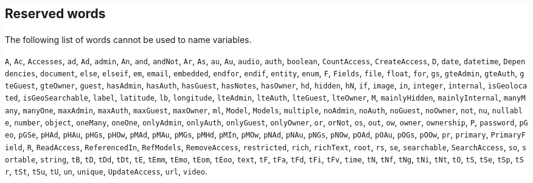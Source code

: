 ## Reserved words

The following list of words cannot be used to name variables.

`A`, `Ac`, `Accesses`, `ad`, `Ad`, `admin`, `An`, `and`, `andNot`, `Ar`, `As`, `au`, `Au`, `audio`, `auth`, `boolean`, `CountAccess`, `CreateAccess`, `D`, `date`, `datetime`, `Dependencies`, `document`, `else`, `elseif`, `em`, `email`, `embedded`, `endfor`, `endif`, `entity`, `enum`, `F`, `Fields`, `file`, `float`, `for`, `gs`, `gteAdmin`, `gteAuth`, `gteGuest`, `gteOwner`, `guest`, `hasAdmin`, `hasAuth`, `hasGuest`, `hasNotes`, `hasOwner`, `hd`, `hidden`, `hN`, `if`, `image`, `in`, `integer`, `internal`, `isGeolocated`, `isGeoSearchable`, `label`, `latitude`, `lb`, `longitude`, `lteAdmin`, `lteAuth`, `lteGuest`, `lteOwner`, `M`, `mainlyHidden`, `mainlyInternal`, `manyMany`, `manyOne`, `maxAdmin`, `maxAuth`, `maxGuest`, `maxOwner`, `ml`, `Model`, `Models`, `multiple`, `noAdmin`, `noAuth`, `noGuest`, `noOwner`, `not`, `nu`, `nullable`, `number`, `object`, `oneMany`, `oneOne`, `onlyAdmin`, `onlyAuth`, `onlyGuest`, `onlyOwner`, `or`, `orNot`, `os`, `out`, `ow`, `owner`, `ownership`, `P`, `password`, `pGeo`, `pGSe`, `pHAd`, `pHAu`, `pHGs`, `pHOw`, `pMAd`, `pMAu`, `pMGs`, `pMHd`, `pMIn`, `pMOw`, `pNAd`, `pNAu`, `pNGs`, `pNOw`, `pOAd`, `pOAu`, `pOGs`, `pOOw`, `pr`, `primary`, `PrimaryField`, `R`, `ReadAccess`, `ReferencedIn`, `RefModels`, `RemoveAccess`, `restricted`, `rich`, `richText`, `root`, `rs`, `se`, `searchable`, `SearchAccess`, `so`, `sortable`, `string`, `tB`, `tD`, `tDd`, `tDt`, `tE`, `tEmm`, `tEmo`, `tEom`, `tEoo`, `text`, `tF`, `tFa`, `tFd`, `tFi`, `tFv`, `time`, `tN`, `tNf`, `tNg`, `tNi`, `tNt`, `tO`, `tS`, `tSe`, `tSp`, `tSr`, `tSt`, `tSu`, `tU`, `un`, `unique`, `UpdateAccess`, `url`, `video`.

